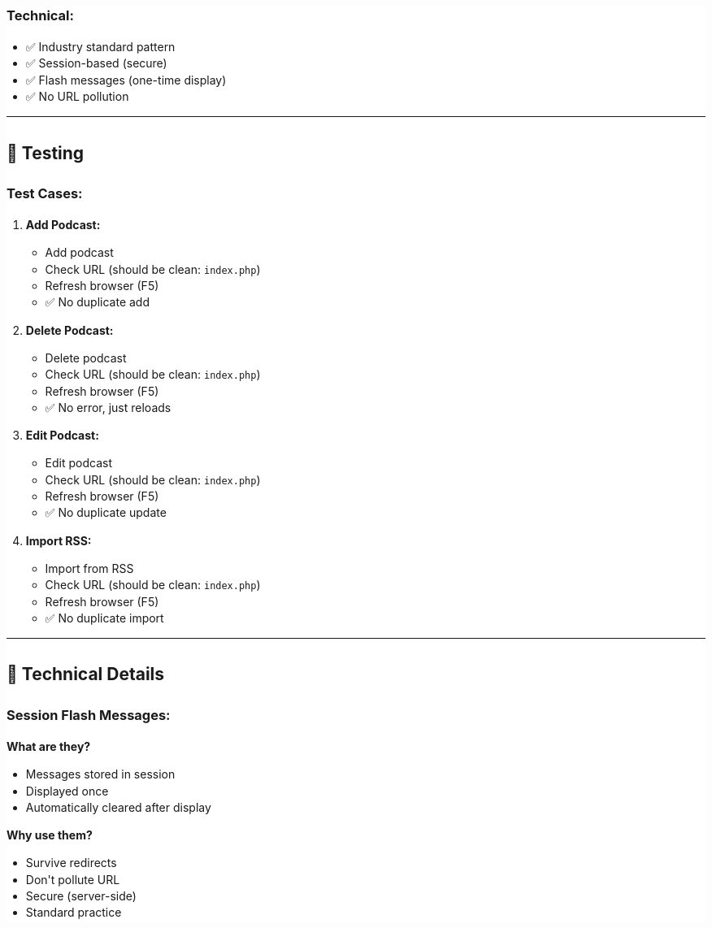### Technical:
- ✅ Industry standard pattern
- ✅ Session-based (secure)
- ✅ Flash messages (one-time display)
- ✅ No URL pollution

---

## 🧪 Testing

### Test Cases:

1. **Add Podcast:**
   - Add podcast
   - Check URL (should be clean: `index.php`)
   - Refresh browser (F5)
   - ✅ No duplicate add

2. **Delete Podcast:**
   - Delete podcast
   - Check URL (should be clean: `index.php`)
   - Refresh browser (F5)
   - ✅ No error, just reloads

3. **Edit Podcast:**
   - Edit podcast
   - Check URL (should be clean: `index.php`)
   - Refresh browser (F5)
   - ✅ No duplicate update

4. **Import RSS:**
   - Import from RSS
   - Check URL (should be clean: `index.php`)
   - Refresh browser (F5)
   - ✅ No duplicate import

---

## 📝 Technical Details

### Session Flash Messages:

**What are they?**
- Messages stored in session
- Displayed once
- Automatically cleared after display

**Why use them?**
- Survive redirects
- Don't pollute URL
- Secure (server-side)
- Standard practice
